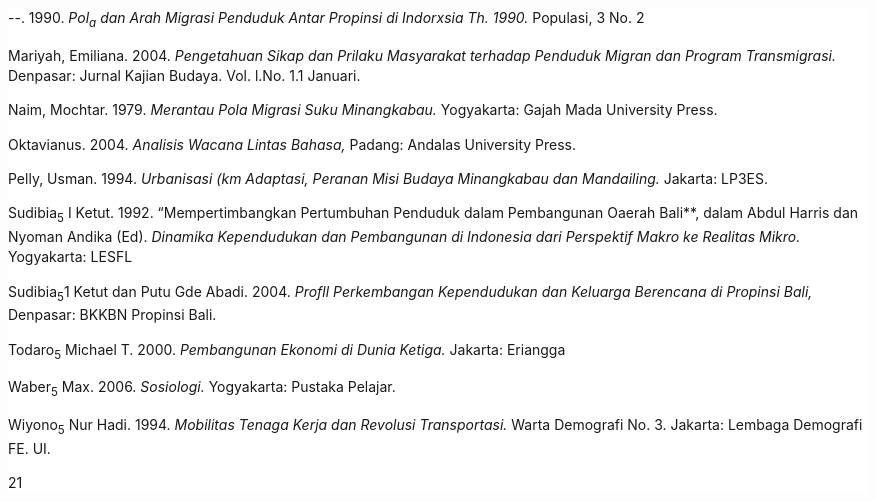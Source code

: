 <p><span class="font0">--. 1990. </span><span class="font0" style="font-style:italic;">Pol<sub>a</sub> dan Arah Migrasi Penduduk Antar Propinsi di Indorxsia Th. 1990.</span><span class="font0"> Populasi, 3 No. 2</span></p>
<p><span class="font0">Mariyah, Emiliana. 2004. </span><span class="font0" style="font-style:italic;">Pengetahuan Sikap dan Prilaku Masyarakat terhadap Penduduk Migran dan Program Transmigrasi.</span><span class="font0"> Denpasar: Jurnal Kajian Budaya. Vol. l.No. 1.1 Januari.</span></p>
<p><span class="font0">Naim, Mochtar. 1979. </span><span class="font0" style="font-style:italic;">Merantau Pola Migrasi Suku Minangkabau.</span><span class="font0"> Yogyakarta: Gajah Mada University Press.</span></p>
<p><span class="font1">Oktavianus. 2004. </span><span class="font1" style="font-style:italic;">Analisis Wacana Lintas Bahasa,</span><span class="font1"> Padang: Andalas University Press.</span></p>
<p><span class="font1">Pelly, Usman. 1994. </span><span class="font1" style="font-style:italic;">Urbanisasi (km Adaptasi, Peranan Misi Budaya Minangkabau dan Mandailing.</span><span class="font1"> Jakarta: LP3ES.</span></p>
<p><span class="font1">Sudibia<sub>5</sub> I Ketut. 1992. “Mempertimbangkan Pertumbuhan Penduduk dalam Pembangunan Oaerah Bali**, dalam Abdul Harris dan Nyoman Andika (Ed). </span><span class="font1" style="font-style:italic;">Dinamika Kependudukan dan Pembangunan di Indonesia dari Perspektif Makro ke Realitas Mikro.</span><span class="font1"> Yogyakarta: LESFL</span></p>
<p><span class="font1">Sudibia<sub>5</sub>1 Ketut dan Putu Gde Abadi. 2004. </span><span class="font1" style="font-style:italic;">Profll Perkembangan Kependudukan dan Keluarga Berencana di Propinsi Bali,</span><span class="font1"> Denpasar: BKKBN Propinsi Bali.</span></p>
<p><span class="font1">Todaro<sub>5</sub> Michael T. 2000. </span><span class="font1" style="font-style:italic;">Pembangunan Ekonomi di Dunia Ketiga.</span><span class="font1"> Jakarta: Eriangga</span></p>
<p><span class="font1">Waber<sub>5</sub> Max. 2006. </span><span class="font1" style="font-style:italic;">Sosiologi.</span><span class="font1"> Yogyakarta: Pustaka Pelajar.</span></p>
<p><span class="font1">Wiyono<sub>5</sub> Nur Hadi. 1994. </span><span class="font1" style="font-style:italic;">Mobilitas Tenaga Kerja dan Revolusi Transportasi. </span><span class="font1">Warta Demografi No. 3. Jakarta: Lembaga Demografi FE. UI.</span></p>
<p><span class="font2">21</span></p>